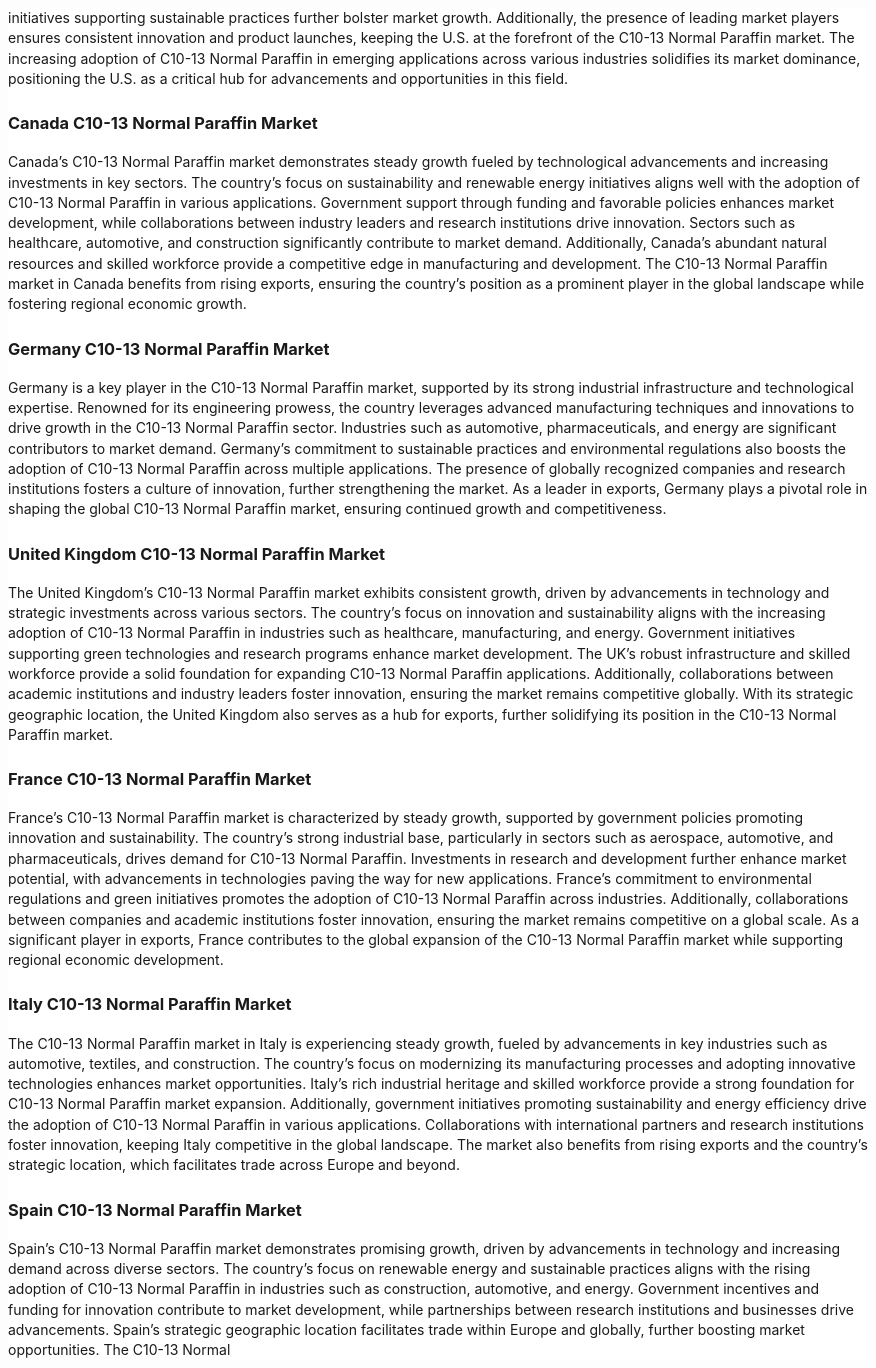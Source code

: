 initiatives supporting sustainable practices further bolster market growth. Additionally, the presence of leading market players ensures consistent innovation and product launches, keeping the U.S. at the forefront of the C10-13 Normal Paraffin market. The increasing adoption of C10-13 Normal Paraffin in emerging applications across various industries solidifies its market dominance, positioning the U.S. as a critical hub for advancements and opportunities in this field.</p><h3>Canada C10-13 Normal Paraffin Market</h3><p>Canada&rsquo;s C10-13 Normal Paraffin market demonstrates steady growth fueled by technological advancements and increasing investments in key sectors. The country&rsquo;s focus on sustainability and renewable energy initiatives aligns well with the adoption of C10-13 Normal Paraffin in various applications. Government support through funding and favorable policies enhances market development, while collaborations between industry leaders and research institutions drive innovation. Sectors such as healthcare, automotive, and construction significantly contribute to market demand. Additionally, Canada&rsquo;s abundant natural resources and skilled workforce provide a competitive edge in manufacturing and development. The C10-13 Normal Paraffin market in Canada benefits from rising exports, ensuring the country&rsquo;s position as a prominent player in the global landscape while fostering regional economic growth.</p><h3>Germany C10-13 Normal Paraffin Market</h3><p>Germany is a key player in the C10-13 Normal Paraffin market, supported by its strong industrial infrastructure and technological expertise. Renowned for its engineering prowess, the country leverages advanced manufacturing techniques and innovations to drive growth in the C10-13 Normal Paraffin sector. Industries such as automotive, pharmaceuticals, and energy are significant contributors to market demand. Germany&rsquo;s commitment to sustainable practices and environmental regulations also boosts the adoption of C10-13 Normal Paraffin across multiple applications. The presence of globally recognized companies and research institutions fosters a culture of innovation, further strengthening the market. As a leader in exports, Germany plays a pivotal role in shaping the global C10-13 Normal Paraffin market, ensuring continued growth and competitiveness.</p><h3>United Kingdom C10-13 Normal Paraffin Market</h3><p>The United Kingdom&rsquo;s C10-13 Normal Paraffin market exhibits consistent growth, driven by advancements in technology and strategic investments across various sectors. The country&rsquo;s focus on innovation and sustainability aligns with the increasing adoption of C10-13 Normal Paraffin in industries such as healthcare, manufacturing, and energy. Government initiatives supporting green technologies and research programs enhance market development. The UK&rsquo;s robust infrastructure and skilled workforce provide a solid foundation for expanding C10-13 Normal Paraffin applications. Additionally, collaborations between academic institutions and industry leaders foster innovation, ensuring the market remains competitive globally. With its strategic geographic location, the United Kingdom also serves as a hub for exports, further solidifying its position in the C10-13 Normal Paraffin market.</p><h3>France C10-13 Normal Paraffin Market</h3><p>France&rsquo;s C10-13 Normal Paraffin market is characterized by steady growth, supported by government policies promoting innovation and sustainability. The country&rsquo;s strong industrial base, particularly in sectors such as aerospace, automotive, and pharmaceuticals, drives demand for C10-13 Normal Paraffin. Investments in research and development further enhance market potential, with advancements in technologies paving the way for new applications. France&rsquo;s commitment to environmental regulations and green initiatives promotes the adoption of C10-13 Normal Paraffin across industries. Additionally, collaborations between companies and academic institutions foster innovation, ensuring the market remains competitive on a global scale. As a significant player in exports, France contributes to the global expansion of the C10-13 Normal Paraffin market while supporting regional economic development.</p><h3>Italy C10-13 Normal Paraffin Market</h3><p>The C10-13 Normal Paraffin market in Italy is experiencing steady growth, fueled by advancements in key industries such as automotive, textiles, and construction. The country&rsquo;s focus on modernizing its manufacturing processes and adopting innovative technologies enhances market opportunities. Italy&rsquo;s rich industrial heritage and skilled workforce provide a strong foundation for C10-13 Normal Paraffin market expansion. Additionally, government initiatives promoting sustainability and energy efficiency drive the adoption of C10-13 Normal Paraffin in various applications. Collaborations with international partners and research institutions foster innovation, keeping Italy competitive in the global landscape. The market also benefits from rising exports and the country&rsquo;s strategic location, which facilitates trade across Europe and beyond.</p><h3>Spain C10-13 Normal Paraffin Market</h3><p>Spain&rsquo;s C10-13 Normal Paraffin market demonstrates promising growth, driven by advancements in technology and increasing demand across diverse sectors. The country&rsquo;s focus on renewable energy and sustainable practices aligns with the rising adoption of C10-13 Normal Paraffin in industries such as construction, automotive, and energy. Government incentives and funding for innovation contribute to market development, while partnerships between research institutions and businesses drive advancements. Spain&rsquo;s strategic geographic location facilitates trade within Europe and globally, further boosting market opportunities. The C10-13 Normal